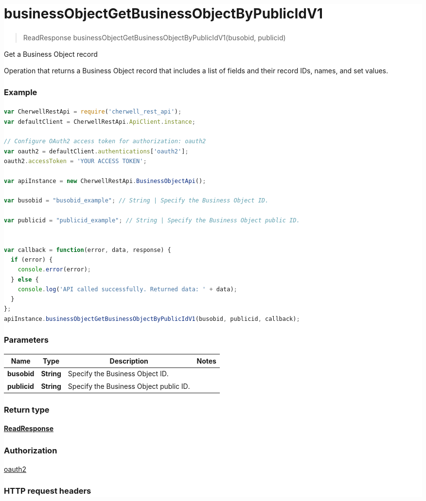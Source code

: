 <a name="businessObjectGetBusinessObjectByPublicIdV1"></a>
# **businessObjectGetBusinessObjectByPublicIdV1**
> ReadResponse businessObjectGetBusinessObjectByPublicIdV1(busobid, publicid)

Get a Business Object record

Operation that returns a Business Object record that includes a list of fields and their record IDs, names, and set values.

### Example
```javascript
var CherwellRestApi = require('cherwell_rest_api');
var defaultClient = CherwellRestApi.ApiClient.instance;

// Configure OAuth2 access token for authorization: oauth2
var oauth2 = defaultClient.authentications['oauth2'];
oauth2.accessToken = 'YOUR ACCESS TOKEN';

var apiInstance = new CherwellRestApi.BusinessObjectApi();

var busobid = "busobid_example"; // String | Specify the Business Object ID.

var publicid = "publicid_example"; // String | Specify the Business Object public ID.


var callback = function(error, data, response) {
  if (error) {
    console.error(error);
  } else {
    console.log('API called successfully. Returned data: ' + data);
  }
};
apiInstance.businessObjectGetBusinessObjectByPublicIdV1(busobid, publicid, callback);
```

### Parameters

Name | Type | Description  | Notes
------------- | ------------- | ------------- | -------------
 **busobid** | **String**| Specify the Business Object ID. | 
 **publicid** | **String**| Specify the Business Object public ID. | 

### Return type

[**ReadResponse**](ReadResponse.md)

### Authorization

[oauth2](../README.md#oauth2)

### HTTP request headers
